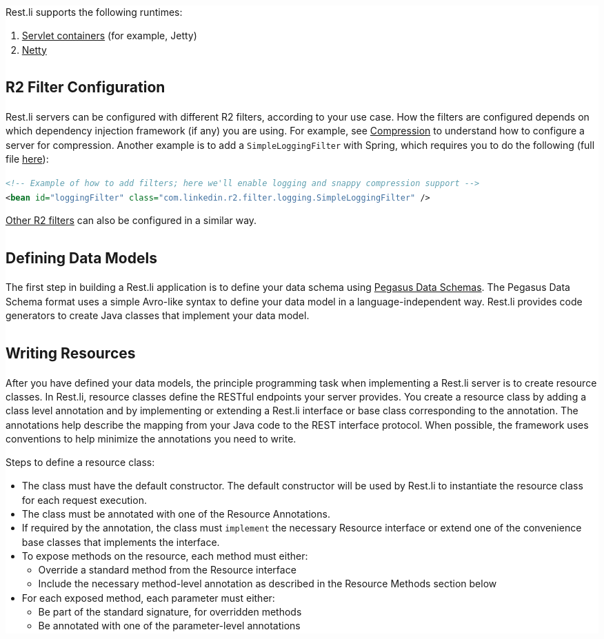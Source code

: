 Rest.li supports the following runtimes:

1.  [Servlet containers](/rest.li/Rest_li-with-Servlet-Containers) (for example, Jetty)
2.  [Netty](/rest.li/Rest_li-with-Netty)

## R2 Filter Configuration

Rest.li servers can be configured with different R2 filters, according
to your use case. How the filters are configured depends on which
dependency injection framework (if any) you are using. For example, see [Compression](/rest.li/Compression) to understand how to configure a server for
compression. Another example is to add a
`SimpleLoggingFilter` with Spring, which requires you to do
the following (full file
<a href="https://github.com/linkedin/rest.li/blob/master/examples/spring-server/server/src/main/webapp/WEB-INF/beans.xml">here</a>):

```xml
<!-- Example of how to add filters; here we'll enable logging and snappy compression support -->
<bean id="loggingFilter" class="com.linkedin.r2.filter.logging.SimpleLoggingFilter" />
```

[Other R2 filters](https://github.com/linkedin/rest.li/tree/master/r2-core/src/main/java/com/linkedin/r2/filter)
can also be configured in a similar way.

<a id="wiki-DefiningDataModels"></a>

## Defining Data Models

The first step in building a Rest.li application is to define your data
schema using [Pegasus Data Schemas](/rest.li/DATA-Data-Schema-and-Templates). The
Pegasus Data Schema format uses a simple Avro-like syntax to define your
data model in a language-independent way. Rest.li provides code
generators to create Java classes that implement your data model.

<a id="wiki-WritingResources"></a>

## Writing Resources

After you have defined your data models, the principle programming task
when implementing a Rest.li server is to create resource classes. In
Rest.li, resource classes define the RESTful endpoints your server
provides. You create a resource class by adding a class level annotation
and by implementing or extending a Rest.li interface or base class
corresponding to the annotation. The annotations help describe the
mapping from your Java code to the REST interface protocol. When
possible, the framework uses conventions to help minimize the
annotations you need to write.

Steps to define a resource class:

-   The class must have the default constructor. The default constructor
    will be used by Rest.li to instantiate the resource class for each
    request execution.
-   The class must be annotated with one of the Resource Annotations.
-   If required by the annotation, the class must `implement` the
    necessary Resource interface or extend one of the convenience base
    classes that implements the interface.
-   To expose methods on the resource, each method must either:
    -   Override a standard method from the Resource interface
    -   Include the necessary method-level annotation as described in
        the Resource Methods section below
-   For each exposed method, each parameter must either:
    -   Be part of the standard signature, for overridden methods
    -   Be annotated with one of the parameter-level annotations
